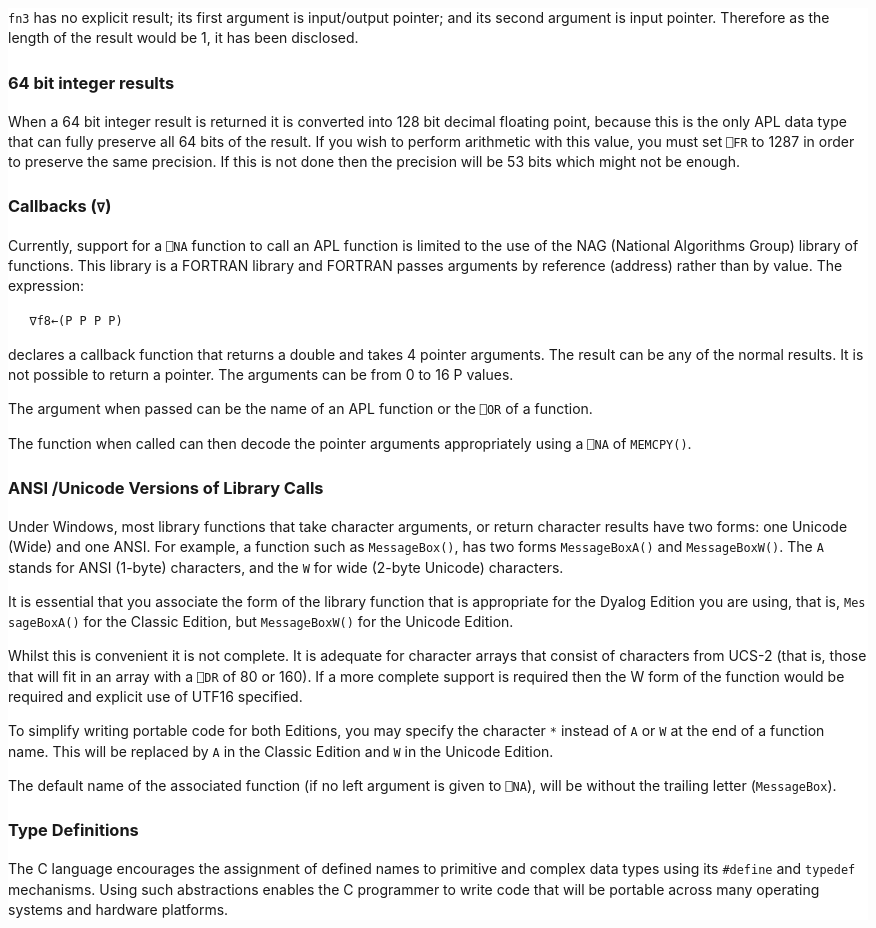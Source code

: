 `fn3` has no explicit result; its first argument is input/output pointer; and its second argument is input pointer. Therefore as the length of the result would be 1, it has been disclosed.

### 64 bit integer results

When a 64 bit integer result is returned it is converted into 128 bit decimal floating point, because this is the only APL data type that can fully preserve all 64 bits of the result. If you wish to perform arithmetic with this value, you must set  `⎕FR`  to 1287 in order to preserve the same precision. If this is not done then the precision will be 53 bits which might not be enough.

### Callbacks (`∇`)

Currently, support for a `⎕NA` function to call an APL function is limited to the use of the NAG (National Algorithms Group) library of functions. This library is a FORTRAN library and FORTRAN passes arguments by reference (address) rather than by value. The expression:
```apl
   ∇f8←(P P P P)
```

declares a callback function that returns a double and takes 4 pointer arguments. The result can be any of the normal results. It is not possible to return a pointer. The arguments can be from 0 to 16 P values.

The argument when passed can be the name of an APL function or the `⎕OR` of a function.

The function when called can then decode the pointer arguments appropriately using a `⎕NA` of `MEMCPY()`.

### ANSI /Unicode Versions of Library Calls

Under Windows, most library functions that take character arguments, or return character results have two forms: one Unicode (Wide) and one ANSI. For example, a function such as `MessageBox()`, has two forms `MessageBoxA()` and `MessageBoxW()`. The `A` stands for ANSI (1-byte) characters, and the `W` for wide (2-byte Unicode) characters.

It is essential that you associate the form of the library function that is appropriate for the Dyalog Edition you are using, that is, `MessageBoxA()` for the Classic Edition, but `MessageBoxW()` for the Unicode Edition.

Whilst this is convenient it is not complete. It is adequate for character arrays that consist of characters from UCS-2 (that is, those that will fit in an array with a `⎕DR` of 80 or 160). If a more complete support is required then the W form of the function would be required and explicit use of UTF16 specified.

To simplify writing portable code for both Editions, you may specify the character `*` instead of `A` or `W` at the end of a function name. This will be replaced by `A` in the Classic Edition and `W` in the Unicode Edition.

The default name of the associated function (if no left argument is given to `⎕NA`), will be without the trailing letter (`MessageBox`).

### Type Definitions

The C language encourages the assignment of defined names to primitive and complex data types using its `#define` and `typedef` mechanisms. Using such abstractions enables the C programmer to write code that will be portable across many operating systems and hardware platforms.
